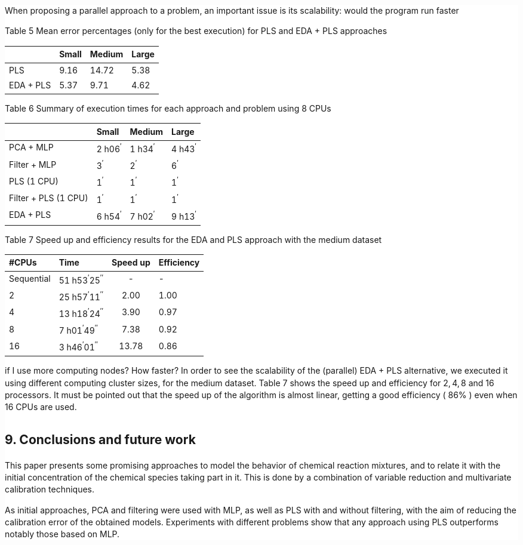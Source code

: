 When proposing a parallel approach to a problem, an important issue is its scalability: would the program run faster

Table 5
Mean error percentages (only for the best execution) for PLS and EDA + PLS approaches

|  | Small | Medium | Large |
| :-- | :-- | :-- | :-- |
| PLS | 9.16 | 14.72 | 5.38 |
| EDA + PLS | 5.37 | 9.71 | 4.62 |

Table 6
Summary of execution times for each approach and problem using 8 CPUs

|  | Small | Medium | Large |
| :-- | :-- | :-- | :-- |
| PCA + MLP | $2 \mathrm{~h} 06^{\prime}$ | $1 \mathrm{~h} 34^{\prime}$ | $4 \mathrm{~h} 43^{\prime}$ |
| Filter + MLP | $3^{\prime}$ | $2^{\prime}$ | $6^{\prime}$ |
| PLS (1 CPU) | $1^{\prime}$ | $1^{\prime}$ | $1^{\prime}$ |
| Filter + PLS (1 CPU) | $1^{\prime}$ | $1^{\prime}$ | $1^{\prime}$ |
| EDA + PLS | $6 \mathrm{~h} 54^{\prime}$ | $7 \mathrm{~h} 02^{\prime}$ | $9 \mathrm{~h} 13^{\prime}$ |

Table 7
Speed up and efficiency results for the EDA and PLS approach with the medium dataset

| \#CPUs | Time | Speed up | Efficiency |
| :-- | :-- | :--: | :-- |
| Sequential | $51 \mathrm{~h} 53^{\prime} 25^{\prime \prime}$ | - | - |
| 2 | $25 \mathrm{~h} 57^{\prime} 11^{\prime \prime}$ | 2.00 | 1.00 |
| 4 | $13 \mathrm{~h} 18^{\prime} 24^{\prime \prime}$ | 3.90 | 0.97 |
| 8 | $7 \mathrm{~h} 01^{\prime} 49^{\prime \prime}$ | 7.38 | 0.92 |
| 16 | $3 \mathrm{~h} 46^{\prime} 01^{\prime \prime}$ | 13.78 | 0.86 |

if I use more computing nodes? How faster? In order to see the scalability of the (parallel) EDA + PLS alternative, we executed it using different computing cluster sizes, for the medium dataset. Table 7 shows the speed up and efficiency for $2,4,8$ and 16 processors. It must be pointed out that the speed up of the algorithm is almost linear, getting a good efficiency ( $86 \%$ ) even when 16 CPUs are used.

## 9. Conclusions and future work

This paper presents some promising approaches to model the behavior of chemical reaction mixtures, and to relate it with the initial concentration of the chemical species taking part in it. This is done by a combination of variable reduction and multivariate calibration techniques.

As initial approaches, PCA and filtering were used with MLP, as well as PLS with and without filtering, with the aim of reducing the calibration error of the obtained models. Experiments with different problems show that any approach using PLS outperforms notably those based on MLP.
